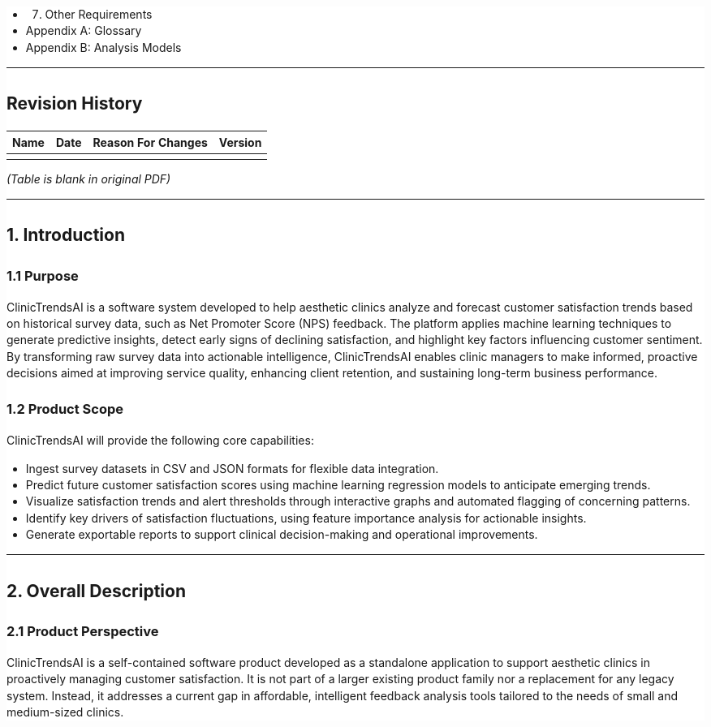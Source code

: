 - 7. Other Requirements
- Appendix A: Glossary
- Appendix B: Analysis Models

---

## Revision History

| Name | Date | Reason For Changes | Version |
|------|------|---------------------|---------|
|      |      |                     |         |

*(Table is blank in original PDF)*

---

## 1. Introduction

### 1.1 Purpose

ClinicTrendsAI is a software system developed to help aesthetic clinics analyze and forecast customer satisfaction trends based on historical survey data, such as Net Promoter Score (NPS) feedback. The platform applies machine learning techniques to generate predictive insights, detect early signs of declining satisfaction, and highlight key factors influencing customer sentiment. By transforming raw survey data into actionable intelligence, ClinicTrendsAI enables clinic managers to make informed, proactive decisions aimed at improving service quality, enhancing client retention, and sustaining long-term business performance.

### 1.2 Product Scope

ClinicTrendsAI will provide the following core capabilities:
- Ingest survey datasets in CSV and JSON formats for flexible data integration.
- Predict future customer satisfaction scores using machine learning regression models to anticipate emerging trends.
- Visualize satisfaction trends and alert thresholds through interactive graphs and automated flagging of concerning patterns.
- Identify key drivers of satisfaction fluctuations, using feature importance analysis for actionable insights.
- Generate exportable reports to support clinical decision-making and operational improvements.

---

## 2. Overall Description

### 2.1 Product Perspective

ClinicTrendsAI is a self-contained software product developed as a standalone application to support aesthetic clinics in proactively managing customer satisfaction. It is not part of a larger existing product family nor a replacement for any legacy system. Instead, it addresses a current gap in affordable, intelligent feedback analysis tools tailored to the needs of small and medium-sized clinics.

